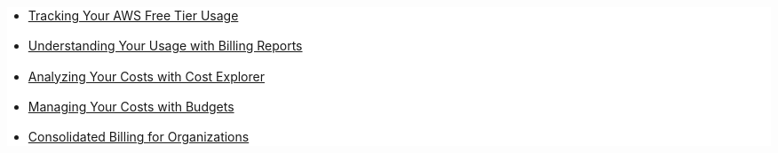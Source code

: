 + [Tracking Your AWS Free Tier Usage](tracking-free-tier-usage.md)

+ [Understanding Your Usage with Billing Reports](billing-reports.md)

+ [Analyzing Your Costs with Cost Explorer](cost-explorer-what-is.md)

+ [Managing Your Costs with Budgets](budgets-managing-costs.md)

+ [Consolidated Billing for Organizations](consolidated-billing.md)